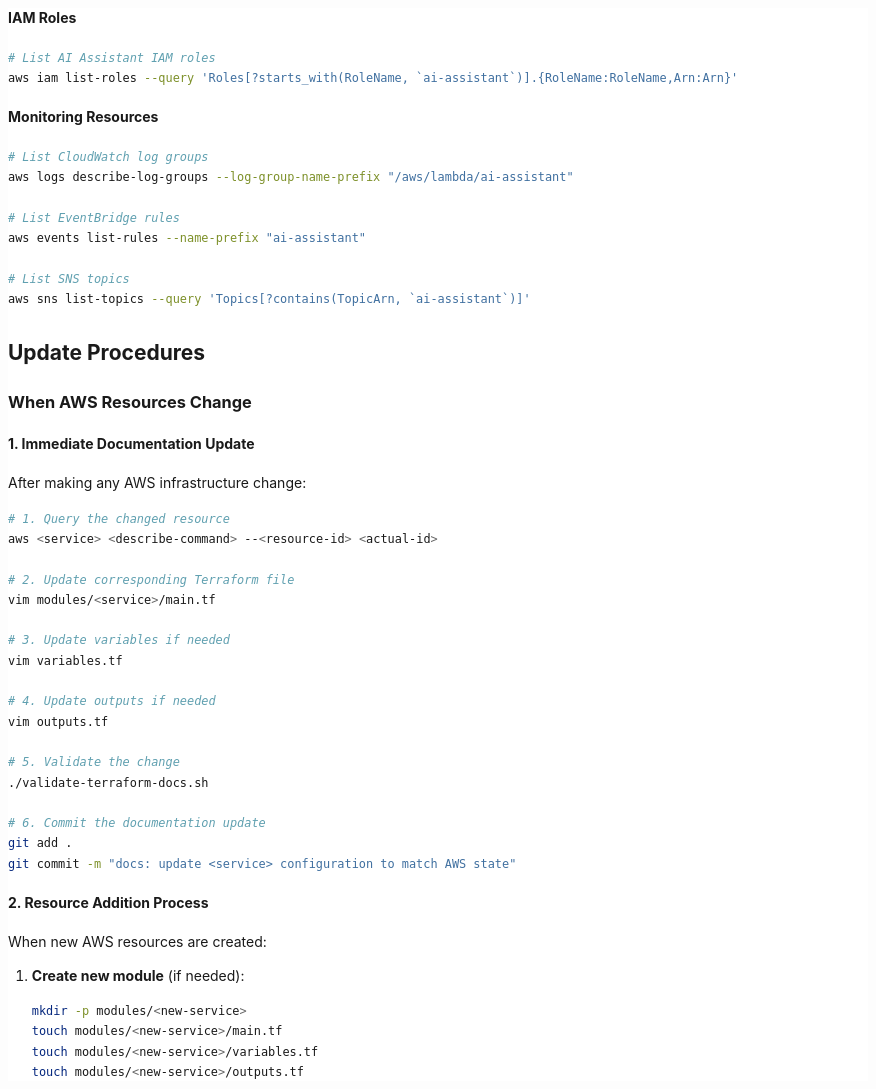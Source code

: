 #### IAM Roles
```bash
# List AI Assistant IAM roles
aws iam list-roles --query 'Roles[?starts_with(RoleName, `ai-assistant`)].{RoleName:RoleName,Arn:Arn}'
```

#### Monitoring Resources
```bash
# List CloudWatch log groups
aws logs describe-log-groups --log-group-name-prefix "/aws/lambda/ai-assistant"

# List EventBridge rules
aws events list-rules --name-prefix "ai-assistant"

# List SNS topics
aws sns list-topics --query 'Topics[?contains(TopicArn, `ai-assistant`)]'
```

## Update Procedures

### When AWS Resources Change

#### 1. Immediate Documentation Update
After making any AWS infrastructure change:

```bash
# 1. Query the changed resource
aws <service> <describe-command> --<resource-id> <actual-id>

# 2. Update corresponding Terraform file
vim modules/<service>/main.tf

# 3. Update variables if needed
vim variables.tf

# 4. Update outputs if needed
vim outputs.tf

# 5. Validate the change
./validate-terraform-docs.sh

# 6. Commit the documentation update
git add .
git commit -m "docs: update <service> configuration to match AWS state"
```

#### 2. Resource Addition Process
When new AWS resources are created:

1. **Create new module** (if needed):
   ```bash
   mkdir -p modules/<new-service>
   touch modules/<new-service>/main.tf
   touch modules/<new-service>/variables.tf
   touch modules/<new-service>/outputs.tf
   ```
